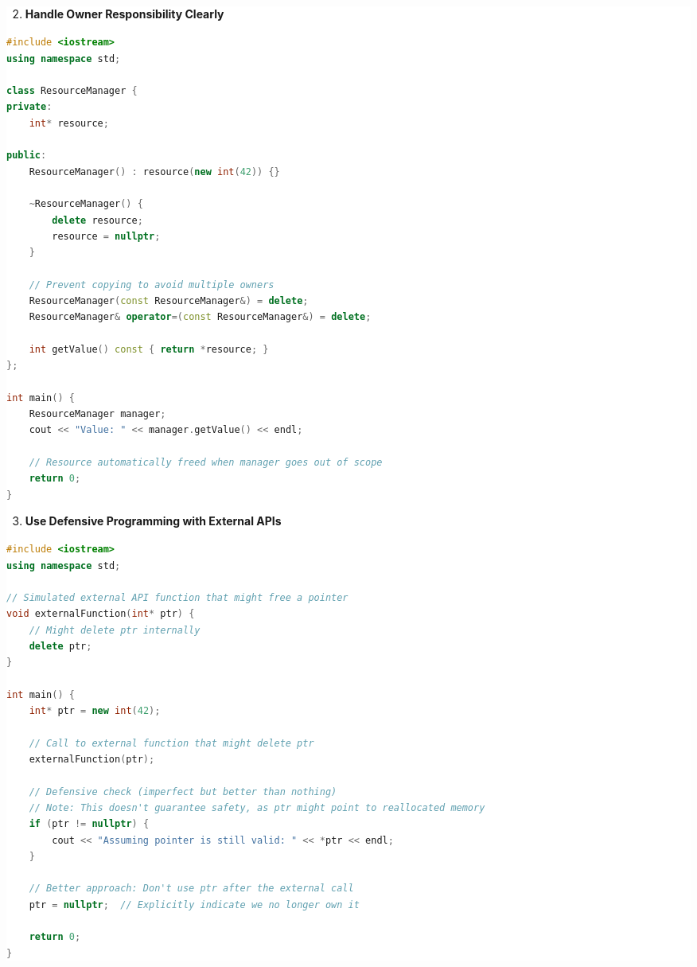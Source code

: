 2. **Handle Owner Responsibility Clearly**

```cpp
#include <iostream>
using namespace std;

class ResourceManager {
private:
    int* resource;

public:
    ResourceManager() : resource(new int(42)) {}
    
    ~ResourceManager() {
        delete resource;
        resource = nullptr;
    }
    
    // Prevent copying to avoid multiple owners
    ResourceManager(const ResourceManager&) = delete;
    ResourceManager& operator=(const ResourceManager&) = delete;
    
    int getValue() const { return *resource; }
};

int main() {
    ResourceManager manager;
    cout << "Value: " << manager.getValue() << endl;
    
    // Resource automatically freed when manager goes out of scope
    return 0;
}
```

3. **Use Defensive Programming with External APIs**

```cpp
#include <iostream>
using namespace std;

// Simulated external API function that might free a pointer
void externalFunction(int* ptr) {
    // Might delete ptr internally
    delete ptr;
}

int main() {
    int* ptr = new int(42);
    
    // Call to external function that might delete ptr
    externalFunction(ptr);
    
    // Defensive check (imperfect but better than nothing)
    // Note: This doesn't guarantee safety, as ptr might point to reallocated memory
    if (ptr != nullptr) {
        cout << "Assuming pointer is still valid: " << *ptr << endl;
    }
    
    // Better approach: Don't use ptr after the external call
    ptr = nullptr;  // Explicitly indicate we no longer own it
    
    return 0;
}
```
